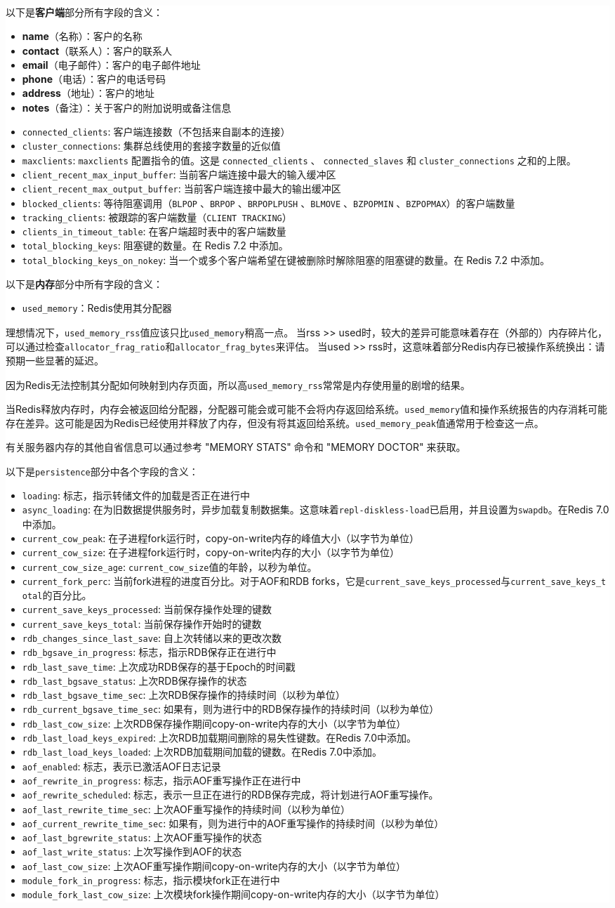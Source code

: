 以下是**客户端**部分所有字段的含义：

- **name**（名称）：客户的名称
- **contact**（联系人）：客户的联系人
- **email**（电子邮件）：客户的电子邮件地址
- **phone**（电话）：客户的电话号码
- **address**（地址）：客户的地址
- **notes**（备注）：关于客户的附加说明或备注信息

*   `connected_clients`: 客户端连接数（不包括来自副本的连接）
*   `cluster_connections`: 集群总线使用的套接字数量的近似值
*   `maxclients`: `maxclients` 配置指令的值。这是 `connected_clients` 、 `connected_slaves` 和 `cluster_connections` 之和的上限。
*   `client_recent_max_input_buffer`: 当前客户端连接中最大的输入缓冲区
*   `client_recent_max_output_buffer`: 当前客户端连接中最大的输出缓冲区
*   `blocked_clients`: 等待阻塞调用（`BLPOP` 、`BRPOP` 、`BRPOPLPUSH` 、`BLMOVE` 、`BZPOPMIN` 、`BZPOPMAX`）的客户端数量
*   `tracking_clients`: 被跟踪的客户端数量（`CLIENT TRACKING`）
*   `clients_in_timeout_table`: 在客户端超时表中的客户端数量
*   `total_blocking_keys`: 阻塞键的数量。在 Redis 7.2 中添加。
*   `total_blocking_keys_on_nokey`: 当一个或多个客户端希望在键被删除时解除阻塞的阻塞键的数量。在 Redis 7.2 中添加。

以下是**内存**部分中所有字段的含义：

* `used_memory`：Redis使用其分配器

理想情况下，`used_memory_rss`值应该只比`used_memory`稍高一点。
当rss >> used时，较大的差异可能意味着存在（外部的）内存碎片化，可以通过检查`allocator_frag_ratio`和`allocator_frag_bytes`来评估。
当used >> rss时，这意味着部分Redis内存已被操作系统换出：请预期一些显著的延迟。

因为Redis无法控制其分配如何映射到内存页面，所以高`used_memory_rss`常常是内存使用量的剧增的结果。

当Redis释放内存时，内存会被返回给分配器，分配器可能会或可能不会将内存返回给系统。`used_memory`值和操作系统报告的内存消耗可能存在差异。这可能是因为Redis已经使用并释放了内存，但没有将其返回给系统。`used_memory_peak`值通常用于检查这一点。

有关服务器内存的其他自省信息可以通过参考 "MEMORY STATS" 命令和 "MEMORY DOCTOR" 来获取。

以下是`persistence`部分中各个字段的含义：



*   `loading`: 标志，指示转储文件的加载是否正在进行中
*   `async_loading`: 在为旧数据提供服务时，异步加载复制数据集。这意味着`repl-diskless-load`已启用，并且设置为`swapdb`。在Redis 7.0中添加。
*   `current_cow_peak`: 在子进程fork运行时，copy-on-write内存的峰值大小（以字节为单位）
*   `current_cow_size`: 在子进程fork运行时，copy-on-write内存的大小（以字节为单位）
*   `current_cow_size_age`: `current_cow_size`值的年龄，以秒为单位。
*   `current_fork_perc`: 当前fork进程的进度百分比。对于AOF和RDB forks，它是`current_save_keys_processed`与`current_save_keys_total`的百分比。
*   `current_save_keys_processed`: 当前保存操作处理的键数
*   `current_save_keys_total`: 当前保存操作开始时的键数
*   `rdb_changes_since_last_save`: 自上次转储以来的更改次数
*   `rdb_bgsave_in_progress`: 标志，指示RDB保存正在进行中
*   `rdb_last_save_time`: 上次成功RDB保存的基于Epoch的时间戳
*   `rdb_last_bgsave_status`: 上次RDB保存操作的状态
*   `rdb_last_bgsave_time_sec`: 上次RDB保存操作的持续时间（以秒为单位）
*   `rdb_current_bgsave_time_sec`: 如果有，则为进行中的RDB保存操作的持续时间（以秒为单位）
*   `rdb_last_cow_size`: 上次RDB保存操作期间copy-on-write内存的大小（以字节为单位）
*   `rdb_last_load_keys_expired`: 上次RDB加载期间删除的易失性键数。在Redis 7.0中添加。
*   `rdb_last_load_keys_loaded`: 上次RDB加载期间加载的键数。在Redis 7.0中添加。
*   `aof_enabled`: 标志，表示已激活AOF日志记录
*   `aof_rewrite_in_progress`: 标志，指示AOF重写操作正在进行中
*   `aof_rewrite_scheduled`: 标志，表示一旦正在进行的RDB保存完成，将计划进行AOF重写操作。
*   `aof_last_rewrite_time_sec`: 上次AOF重写操作的持续时间（以秒为单位）
*   `aof_current_rewrite_time_sec`: 如果有，则为进行中的AOF重写操作的持续时间（以秒为单位）
*   `aof_last_bgrewrite_status`: 上次AOF重写操作的状态
*   `aof_last_write_status`: 上次写操作到AOF的状态
*   `aof_last_cow_size`: 上次AOF重写操作期间copy-on-write内存的大小（以字节为单位）
*   `module_fork_in_progress`: 标志，指示模块fork正在进行中
*   `module_fork_last_cow_size`: 上次模块fork操作期间copy-on-write内存的大小（以字节为单位）